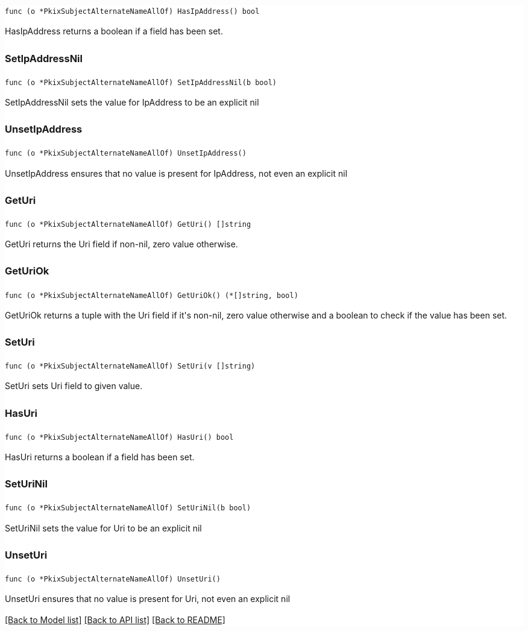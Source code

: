 `func (o *PkixSubjectAlternateNameAllOf) HasIpAddress() bool`

HasIpAddress returns a boolean if a field has been set.

### SetIpAddressNil

`func (o *PkixSubjectAlternateNameAllOf) SetIpAddressNil(b bool)`

 SetIpAddressNil sets the value for IpAddress to be an explicit nil

### UnsetIpAddress
`func (o *PkixSubjectAlternateNameAllOf) UnsetIpAddress()`

UnsetIpAddress ensures that no value is present for IpAddress, not even an explicit nil
### GetUri

`func (o *PkixSubjectAlternateNameAllOf) GetUri() []string`

GetUri returns the Uri field if non-nil, zero value otherwise.

### GetUriOk

`func (o *PkixSubjectAlternateNameAllOf) GetUriOk() (*[]string, bool)`

GetUriOk returns a tuple with the Uri field if it's non-nil, zero value otherwise
and a boolean to check if the value has been set.

### SetUri

`func (o *PkixSubjectAlternateNameAllOf) SetUri(v []string)`

SetUri sets Uri field to given value.

### HasUri

`func (o *PkixSubjectAlternateNameAllOf) HasUri() bool`

HasUri returns a boolean if a field has been set.

### SetUriNil

`func (o *PkixSubjectAlternateNameAllOf) SetUriNil(b bool)`

 SetUriNil sets the value for Uri to be an explicit nil

### UnsetUri
`func (o *PkixSubjectAlternateNameAllOf) UnsetUri()`

UnsetUri ensures that no value is present for Uri, not even an explicit nil

[[Back to Model list]](../README.md#documentation-for-models) [[Back to API list]](../README.md#documentation-for-api-endpoints) [[Back to README]](../README.md)


